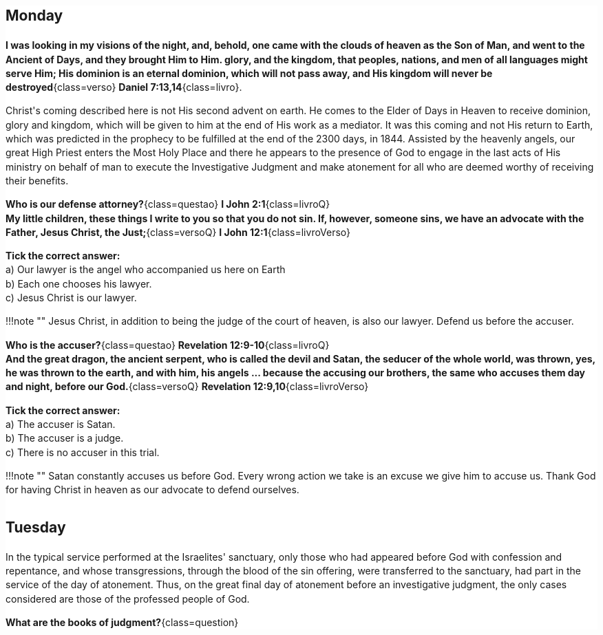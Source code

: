 ## Monday

**I was looking in my visions of the night, and, behold, one came with the clouds of heaven as the Son of Man, and went to the Ancient of Days, and they brought Him to Him. glory, and the kingdom, that peoples, nations, and men of all languages ​​might serve Him; His dominion is an eternal dominion, which will not pass away, and His kingdom will never be destroyed**{class=verso} **Daniel 7:13,14**{class=livro}.

Christ's coming described here is not His second advent on earth. He comes to the Elder of Days in Heaven to receive dominion, glory and kingdom, which will be given to him at the end of His work as a mediator. It was this coming and not His return to Earth, which was predicted in the prophecy to be fulfilled at the end of the 2300 days, in 1844. Assisted by the heavenly angels, our great High Priest enters the Most Holy Place and there he appears to the presence of God to engage in the last acts of His ministry on behalf of man to execute the Investigative Judgment and make atonement for all who are deemed worthy of receiving their benefits.

**Who is our defense attorney?**{class=questao} **I John 2:1**{class=livroQ}  
**My little children, these things I write to you so that you do not sin. If, however, someone sins, we have an advocate with the Father, Jesus Christ, the Just;**{class=versoQ} **I John 12:1**{class=livroVerso}  

**Tick the correct answer:**  
a) Our lawyer is the angel who accompanied us here on Earth   
b) Each one chooses his lawyer.   
c) Jesus Christ is our lawyer.   

!!!note ""
	 Jesus Christ, in addition to being the judge of the court of heaven, is also our lawyer. Defend us before the accuser.

**Who is the accuser?**{class=questao} **Revelation 12:9-10**{class=livroQ}  
**And the great dragon, the ancient serpent, who is called the devil and Satan, the seducer of the whole world, was thrown, yes, he was thrown to the earth, and with him, his angels ... because the accusing our brothers, the same who accuses them day and night, before our God.**{class=versoQ} **Revelation 12:9,10**{class=livroVerso}  

**Tick the correct answer:**  
a) The accuser is Satan.   
b) The accuser is a judge.   
c) There is no accuser in this trial.   

!!!note ""
	 Satan constantly accuses us before God. Every wrong action we take is an excuse we give him to accuse us. Thank God for having Christ in heaven as our advocate to defend ourselves.

## Tuesday

In the typical service performed at the Israelites' sanctuary, only those who had appeared before God with confession and repentance, and whose transgressions, through the blood of the sin offering, were transferred to the sanctuary, had part in the service of the day of atonement. Thus, on the great final day of atonement before an investigative judgment, the only cases considered are those of the professed people of God.

**What are the books of judgment?**{class=question}
